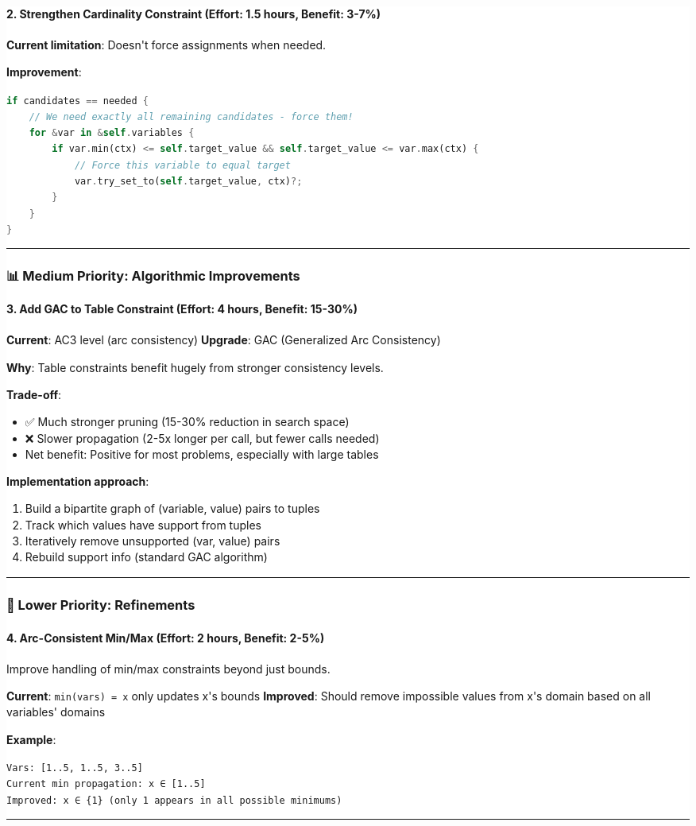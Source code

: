 #### 2. **Strengthen Cardinality Constraint** (Effort: 1.5 hours, Benefit: 3-7%)
**Current limitation**: Doesn't force assignments when needed.

**Improvement**:
```rust
if candidates == needed {
    // We need exactly all remaining candidates - force them!
    for &var in &self.variables {
        if var.min(ctx) <= self.target_value && self.target_value <= var.max(ctx) {
            // Force this variable to equal target
            var.try_set_to(self.target_value, ctx)?;
        }
    }
}
```

---

### 📊 Medium Priority: Algorithmic Improvements

#### 3. **Add GAC to Table Constraint** (Effort: 4 hours, Benefit: 15-30%)
**Current**: AC3 level (arc consistency)
**Upgrade**: GAC (Generalized Arc Consistency)

**Why**: Table constraints benefit hugely from stronger consistency levels.

**Trade-off**: 
- ✅ Much stronger pruning (15-30% reduction in search space)
- ❌ Slower propagation (2-5x longer per call, but fewer calls needed)
- Net benefit: Positive for most problems, especially with large tables

**Implementation approach**:
1. Build a bipartite graph of (variable, value) pairs to tuples
2. Track which values have support from tuples
3. Iteratively remove unsupported (var, value) pairs
4. Rebuild support info (standard GAC algorithm)

---

### 🔧 Lower Priority: Refinements

#### 4. **Arc-Consistent Min/Max** (Effort: 2 hours, Benefit: 2-5%)
Improve handling of min/max constraints beyond just bounds.

**Current**: `min(vars) = x` only updates x's bounds
**Improved**: Should remove impossible values from x's domain based on all variables' domains

**Example**:
```
Vars: [1..5, 1..5, 3..5]
Current min propagation: x ∈ [1..5]
Improved: x ∈ {1} (only 1 appears in all possible minimums)
```

---